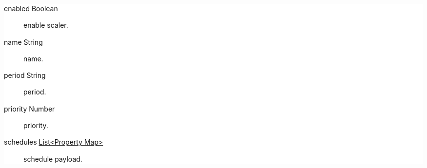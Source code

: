 <div>
<pulumi-choosable type="language" values="yaml">
<dl class="resources-properties"><dt class="property-required"
            title="Required">
        <span id="enabled_yaml">
<a data-swiftype-name="resource-property" data-swiftype-type="text" href="#enabled_yaml" style="color: inherit; text-decoration: inherit;">enabled</a>
</span>
        <span class="property-indicator"></span>
        <span class="property-type">Boolean</span>
    </dt>
    <dd><p>enable scaler.</p>
</dd><dt class="property-required"
            title="Required">
        <span id="name_yaml">
<a data-swiftype-name="resource-property" data-swiftype-type="text" href="#name_yaml" style="color: inherit; text-decoration: inherit;">name</a>
</span>
        <span class="property-indicator"></span>
        <span class="property-type">String</span>
    </dt>
    <dd><p>name.</p>
</dd><dt class="property-required"
            title="Required">
        <span id="period_yaml">
<a data-swiftype-name="resource-property" data-swiftype-type="text" href="#period_yaml" style="color: inherit; text-decoration: inherit;">period</a>
</span>
        <span class="property-indicator"></span>
        <span class="property-type">String</span>
    </dt>
    <dd><p>period.</p>
</dd><dt class="property-required"
            title="Required">
        <span id="priority_yaml">
<a data-swiftype-name="resource-property" data-swiftype-type="text" href="#priority_yaml" style="color: inherit; text-decoration: inherit;">priority</a>
</span>
        <span class="property-indicator"></span>
        <span class="property-type">Number</span>
    </dt>
    <dd><p>priority.</p>
</dd><dt class="property-required"
            title="Required">
        <span id="schedules_yaml">
<a data-swiftype-name="resource-property" data-swiftype-type="text" href="#schedules_yaml" style="color: inherit; text-decoration: inherit;">schedules</a>
</span>
        <span class="property-indicator"></span>
        <span class="property-type"><a href="#scaleruleautoscalercronhorizontalautoscalerschedule">List&lt;Property Map&gt;</a></span>
    </dt>
    <dd><p>schedule payload.</p>
</dd></dl>
</pulumi-choosable>
</div>
